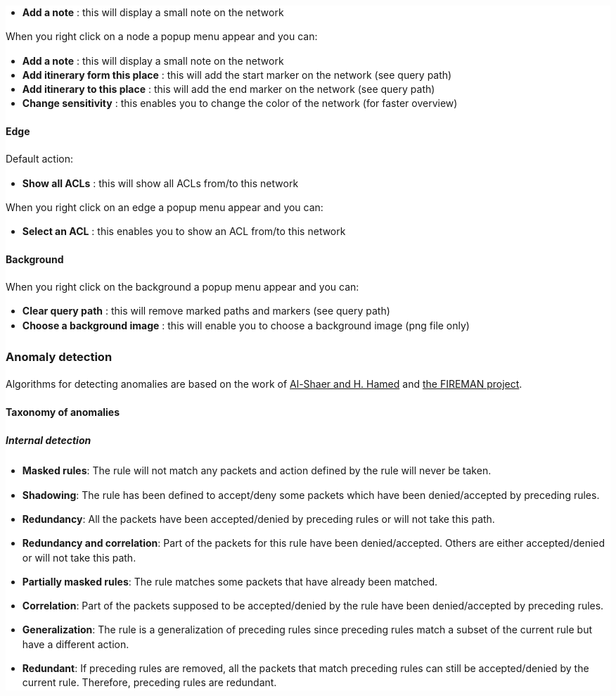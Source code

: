 - __Add a note__ : this will display a small note on the network

When you right click on a node a popup menu appear and you can:

- __Add a note__ : this will display a small note on the network
- __Add itinerary form this place__ : this will add the start marker on the network (see query path)
- __Add itinerary to this place__ : this will add the end marker on the network (see query path)
- __Change sensitivity__ : this enables you to change the color of the network (for faster overview)


#### Edge

Default action:

- __Show all ACLs__ : this will show all ACLs from/to this network

When you right click on an edge a popup menu appear and you can:

- __Select an ACL__ : this enables you to show an ACL from/to this network


#### Background

When you right click on the background a popup menu appear and you can:

- __Clear query path__ : this will remove marked paths and markers (see query path)
- __Choose a background image__ : this will enable you to choose a background image (png file only)


### Anomaly detection

Algorithms for detecting anomalies are based on the work of [Al-Shaer and H. Hamed](http://www.arc.uncc.edu/pubs/im03-cr.pdf) and [the FIREMAN project](http://www.cs.ucdavis.edu/~su/publications/fireman.pdf).

#### Taxonomy of anomalies

##### Internal detection

- __Masked rules__: The rule will not match any packets and action defined by the rule will never be taken.
 - __Shadowing__: The rule has been defined to accept/deny some packets which have been denied/accepted by preceding rules.
 - __Redundancy__: All the packets have been accepted/denied by preceding rules or will not take this path.
 - __Redundancy and correlation__: Part of the packets for this rule have been denied/accepted. Others are either accepted/denied or will not take this path.

- __Partially masked rules__: The rule matches some packets that have already been matched.
 - __Correlation__: Part of the packets supposed to be accepted/denied by the rule have been denied/accepted by preceding rules.
 - __Generalization__: The rule is a generalization of preceding rules since preceding rules match a subset of the current rule but have a different action.
 - __Redundant__: If preceding rules are removed, all the packets that match preceding rules can still be accepted/denied by the current rule. Therefore, preceding rules are redundant.
